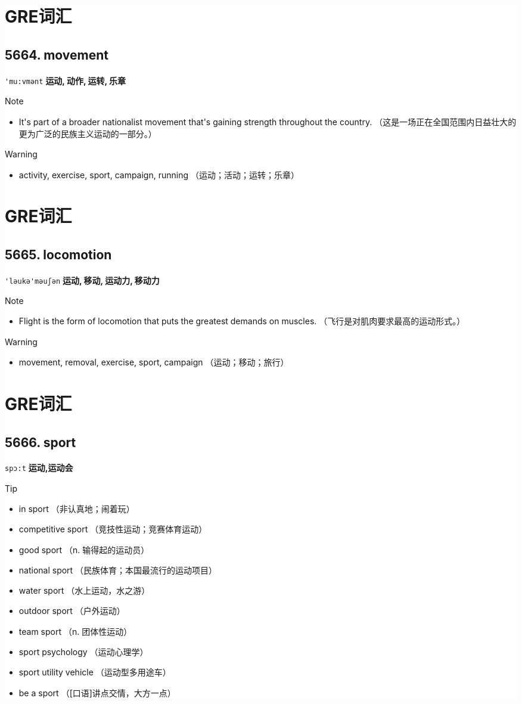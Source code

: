# GRE词汇

## 5664. movement

`'mu:vmənt`  **运动, 动作, 运转, 乐章**

> [!NOTE]
>
> - It's part of a broader nationalist movement that's gaining strength throughout the country. （这是一场正在全国范围内日益壮大的更为广泛的民族主义运动的一部分。）
>

> [!WARNING]
>
> - activity, exercise, sport, campaign, running （运动；活动；运转；乐章）
>

# GRE词汇

## 5665. locomotion

`'ləukə'məuʃən`  **运动, 移动, 运动力, 移动力**

> [!NOTE]
>
> - Flight is the form of locomotion that puts the greatest demands on muscles. （飞行是对肌肉要求最高的运动形式。）
>

> [!WARNING]
>
> - movement, removal, exercise, sport, campaign （运动；移动；旅行）
>

# GRE词汇

## 5666. sport

`spɔ:t`  **运动,运动会**

> [!TIP]
>
> - in sport （非认真地；闹着玩）
>
> - competitive sport （竞技性运动；竞赛体育运动）
>
> - good sport （n. 输得起的运动员）
>
> - national sport （民族体育；本国最流行的运动项目）
>
> - water sport （水上运动，水之游）
>
> - outdoor sport （户外运动）
>
> - team sport （n. 团体性运动）
>
> - sport psychology （运动心理学）
>
> - sport utility vehicle （运动型多用途车）
>
> - be a sport （[口语]讲点交情，大方一点）
>